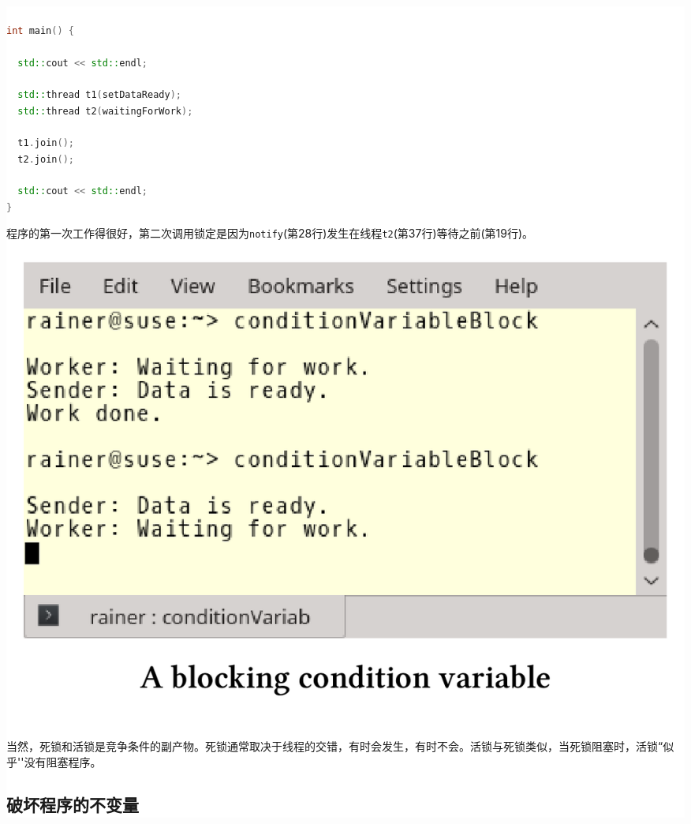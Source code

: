 ```c++

int main() {

  std::cout << std::endl;

  std::thread t1(setDataReady);
  std::thread t2(waitingForWork);

  t1.join();
  t2.join();

  std::cout << std::endl;
}
```

程序的第一次工作得很好，第二次调用锁定是因为`notify`(第28行)发生在线程`t2`(第37行)等待之前(第19行)。

![](../../images/Further-Information/Challenges/1.png)

当然，死锁和活锁是竞争条件的副产物。死锁通常取决于线程的交错，有时会发生，有时不会。活锁与死锁类似，当死锁阻塞时，活锁“似乎''没有阻塞程序。

## 破坏程序的不变量
